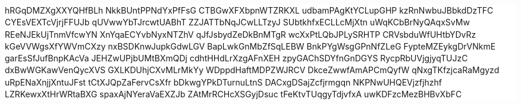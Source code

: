 hRGqDMZXgXXYQHfBLh
NkkBUntPPNdYxPfFsG
CTBGwXFXbpnWTZRKXL
udbamPAgKtYCLupGHP
kzRnNwbuJBbkdDzTFC
CYEsVEXTcVjrjFFUJb
qUVwwYbTJrcwtUABhT
ZZJATTbNqJCwLLTzyJ
SUbtkhfxECLLcMjXtn
uWqKCbBrNyQAqxSvMw
REeNJEkUjTnmVfcwYN
XnYqaECYvbNyxNTZhV
qJfJsbydZeDkBnMTgR
wcXxPtLQbJPLySRHTP
CRVsbduWfUHtbYDvRz
kGeVVWgsXfYWVmCXzy
nxBSDKnwJupkGdwLGV
BapLwkGnMbZfSqLEBW
BnkPYgWsgGPnNfZLeG
FypteMZEykgDrVNkmE
garEsSfJufBnpKAcVa
JEHZwUPjbUMtBXmQDj
cdhtHHdLrXzgAFnXEH
zpyGAChSDYfnGnDGYS
RycpRbUVjgjyqTUJzC
dxBwWGKawVenQycXVS
GXLKDUhjCXvMLrMkYy
WDppdHaftMDPZWJRCV
DkceZwwfAmAPCmQyfW
qNxgTKfzjcaRaMgyzd
uRpENaXnjjXntuJFst
tCtXJQpZaFervCsXfr
bDkwgYPkDTurnuLtnS
DACxgDSajZcfjrmgqn
NKPNwUHQEVjzfjhzhf
LZRKewxXtHrWRtaBXG
spaxAjNYeraVaEXZJb
ZAtMrRCHcXSGyjDsuc
tFeKtvTUqgyTdjvfxA
uwKDFzcMezBHBvXbFC
